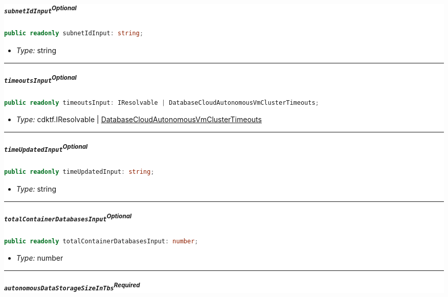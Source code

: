 ##### `subnetIdInput`<sup>Optional</sup> <a name="subnetIdInput" id="rhizo-co-terraform-provider-oci.databaseCloudAutonomousVmCluster.DatabaseCloudAutonomousVmCluster.property.subnetIdInput"></a>

```typescript
public readonly subnetIdInput: string;
```

- *Type:* string

---

##### `timeoutsInput`<sup>Optional</sup> <a name="timeoutsInput" id="rhizo-co-terraform-provider-oci.databaseCloudAutonomousVmCluster.DatabaseCloudAutonomousVmCluster.property.timeoutsInput"></a>

```typescript
public readonly timeoutsInput: IResolvable | DatabaseCloudAutonomousVmClusterTimeouts;
```

- *Type:* cdktf.IResolvable | <a href="#rhizo-co-terraform-provider-oci.databaseCloudAutonomousVmCluster.DatabaseCloudAutonomousVmClusterTimeouts">DatabaseCloudAutonomousVmClusterTimeouts</a>

---

##### `timeUpdatedInput`<sup>Optional</sup> <a name="timeUpdatedInput" id="rhizo-co-terraform-provider-oci.databaseCloudAutonomousVmCluster.DatabaseCloudAutonomousVmCluster.property.timeUpdatedInput"></a>

```typescript
public readonly timeUpdatedInput: string;
```

- *Type:* string

---

##### `totalContainerDatabasesInput`<sup>Optional</sup> <a name="totalContainerDatabasesInput" id="rhizo-co-terraform-provider-oci.databaseCloudAutonomousVmCluster.DatabaseCloudAutonomousVmCluster.property.totalContainerDatabasesInput"></a>

```typescript
public readonly totalContainerDatabasesInput: number;
```

- *Type:* number

---

##### `autonomousDataStorageSizeInTbs`<sup>Required</sup> <a name="autonomousDataStorageSizeInTbs" id="rhizo-co-terraform-provider-oci.databaseCloudAutonomousVmCluster.DatabaseCloudAutonomousVmCluster.property.autonomousDataStorageSizeInTbs"></a>
